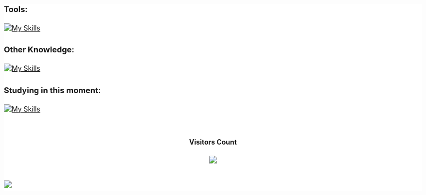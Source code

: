 ### Tools:
[![My Skills](https://skillicons.dev/icons?i=vscode,visualstudio,dotnet,git,github,pycharm,kali,linux,flutter&perline=3)](https://skillicons.dev)
 
### Other Knowledge:
[![My Skills](https://skillicons.dev/icons?i=js,nodejs,ps,html,css,wasm)](https://skillicons.dev)
  
### Studying in this moment:
[![My Skills](https://skillicons.dev/icons?i=java,cs,python)](https://skillicons.dev)

<div align="center">
<br><p align="centre"><b>Visitors Count</b></p>  
<p align="center"><img align="center" src="https://profile-counter.glitch.me/{JotaKatana}/count.svg" /></p> 
<br></div>


<img width=100% src="https://capsule-render.vercel.app/api?type=waving&color=521a7d&height=120&section=footer"/>
